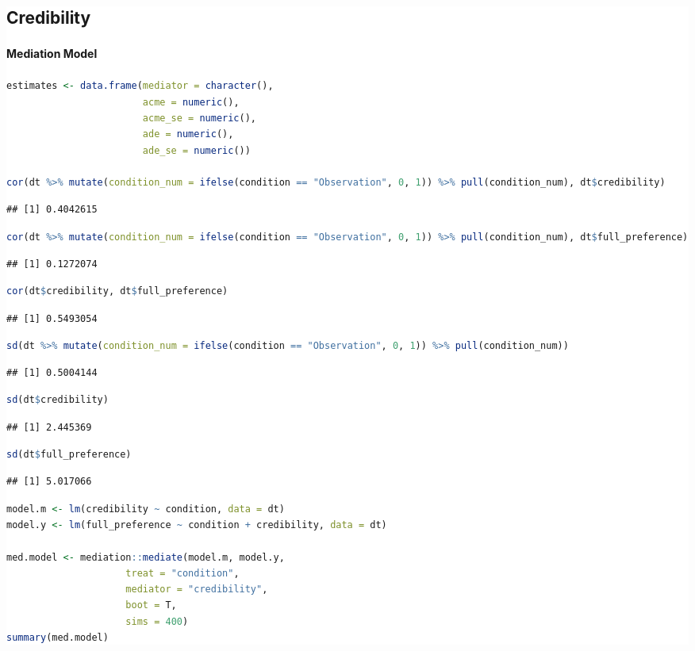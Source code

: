 ## Credibility
#### Mediation Model

```r
estimates <- data.frame(mediator = character(),
                        acme = numeric(),
                        acme_se = numeric(),
                        ade = numeric(),
                        ade_se = numeric())

cor(dt %>% mutate(condition_num = ifelse(condition == "Observation", 0, 1)) %>% pull(condition_num), dt$credibility)
```

```
## [1] 0.4042615
```

```r
cor(dt %>% mutate(condition_num = ifelse(condition == "Observation", 0, 1)) %>% pull(condition_num), dt$full_preference)
```

```
## [1] 0.1272074
```

```r
cor(dt$credibility, dt$full_preference)
```

```
## [1] 0.5493054
```

```r
sd(dt %>% mutate(condition_num = ifelse(condition == "Observation", 0, 1)) %>% pull(condition_num))
```

```
## [1] 0.5004144
```

```r
sd(dt$credibility)
```

```
## [1] 2.445369
```

```r
sd(dt$full_preference)
```

```
## [1] 5.017066
```

```r
model.m <- lm(credibility ~ condition, data = dt)
model.y <- lm(full_preference ~ condition + credibility, data = dt)

med.model <- mediation::mediate(model.m, model.y, 
                     treat = "condition",
                     mediator = "credibility",
                     boot = T,
                     sims = 400)
summary(med.model)
```
